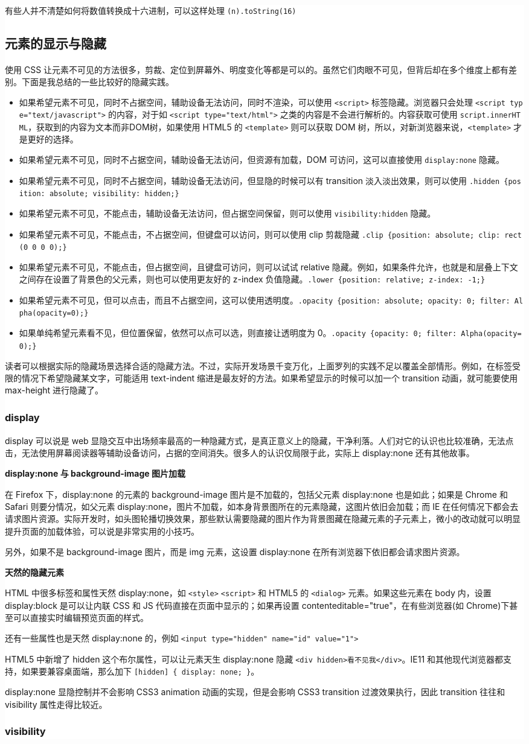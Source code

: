 有些人并不清楚如何将数值转换成十六进制，可以这样处理 `(n).toString(16)`

## 元素的显示与隐藏

使用 CSS 让元素不可见的方法很多，剪裁、定位到屏幕外、明度变化等都是可以的。虽然它们肉眼不可见，但背后却在多个维度上都有差别。下面是我总结的一些比较好的隐藏实践。

* 如果希望元素不可见，同时不占据空间，辅助设备无法访问，同时不渲染，可以使用 `<script>` 标签隐藏。浏览器只会处理 `<script type="text/javascript">` 的内容，对于如 `<script type="text/html">` 之类的内容是不会进行解析的。内容获取可使用 `script.innerHTML`，获取到的内容为文本而非DOM树，如果使用 HTML5 的 `<template>` 则可以获取 DOM 树，所以，对新浏览器来说，`<template>` 才是更好的选择。

* 如果希望元素不可见，同时不占据空间，辅助设备无法访问，但资源有加载，DOM 可访问，这可以直接使用 `display:none` 隐藏。

* 如果希望元素不可见，同时不占据空间，辅助设备无法访问，但显隐的时候可以有 transition 淡入淡出效果，则可以使用 `.hidden {position: absolute; visibility: hidden;}`

* 如果希望元素不可见，不能点击，辅助设备无法访问，但占据空间保留，则可以使用 `visibility:hidden` 隐藏。

* 如果希望元素不可见，不能点击，不占据空间，但键盘可以访问，则可以使用 clip 剪裁隐藏 `.clip {position: absolute; clip: rect(0 0 0 0);}`

* 如果希望元素不可见，不能点击，但占据空间，且键盘可访问，则可以试试 relative 隐藏。例如，如果条件允许，也就是和层叠上下文之间存在设置了背景色的父元素，则也可以使用更友好的 z-index 负值隐藏。`.lower {position: relative; z-index: -1;}`

* 如果希望元素不可见，但可以点击，而且不占据空间，这可以使用透明度。`.opacity {position: absolute; opacity: 0; filter: Alpha(opacity=0);}`

* 如果单纯希望元素看不见，但位置保留，依然可以点可以选，则直接让透明度为 0。`.opacity {opacity: 0; filter: Alpha(opacity=0);}`

读者可以根据实际的隐藏场景选择合适的隐藏方法。不过，实际开发场景千变万化，上面罗列的实践不足以覆盖全部情形。例如，在标签受限的情况下希望隐藏某文字，可能适用 text-indent 缩进是最友好的方法。如果希望显示的时候可以加一个 transition 动画，就可能要使用 max-height 进行隐藏了。

### display

display 可以说是 web 显隐交互中出场频率最高的一种隐藏方式，是真正意义上的隐藏，干净利落。人们对它的认识也比较准确，无法点击，无法使用屏幕阅读器等辅助设备访问，占据的空间消失。很多人的认识仅局限于此，实际上 display:none 还有其他故事。

**display:none 与 background-image 图片加载**

在 Firefox 下，display:none 的元素的 background-image 图片是不加载的，包括父元素 display:none 也是如此；如果是 Chrome 和 Safari 则要分情况，如父元素 display:none，图片不加载，如本身背景图所在的元素隐藏，这图片依旧会加载；而 IE 在任何情况下都会去请求图片资源。实际开发时，如头图轮播切换效果，那些默认需要隐藏的图片作为背景图藏在隐藏元素的子元素上，微小的改动就可以明显提升页面的加载体验，可以说是非常实用的小技巧。

另外，如果不是 background-image 图片，而是 img 元素，这设置 display:none 在所有浏览器下依旧都会请求图片资源。

**天然的隐藏元素**

HTML 中很多标签和属性天然 display:none，如 `<style>` `<script>` 和 HTML5 的 `<dialog>` 元素。如果这些元素在 body 内，设置 display:block 是可以让内联 CSS 和 JS 代码直接在页面中显示的；如果再设置 contenteditable="true"，在有些浏览器(如 Chrome)下甚至可以直接实时编辑预览页面的样式。

还有一些属性也是天然 display:none 的，例如 `<input type="hidden" name="id" value="1">`

HTML5 中新增了 hidden 这个布尔属性，可以让元素天生 display:none 隐藏 `<div hidden>看不见我</div>`。IE11 和其他现代浏览器都支持，如果要兼容桌面端，那么加下 `[hidden] { display: none; }`。

display:none 显隐控制并不会影响 CSS3 animation 动画的实现，但是会影响 CSS3 transition 过渡效果执行，因此 transition 往往和 visibility 属性走得比较近。

### visibility
